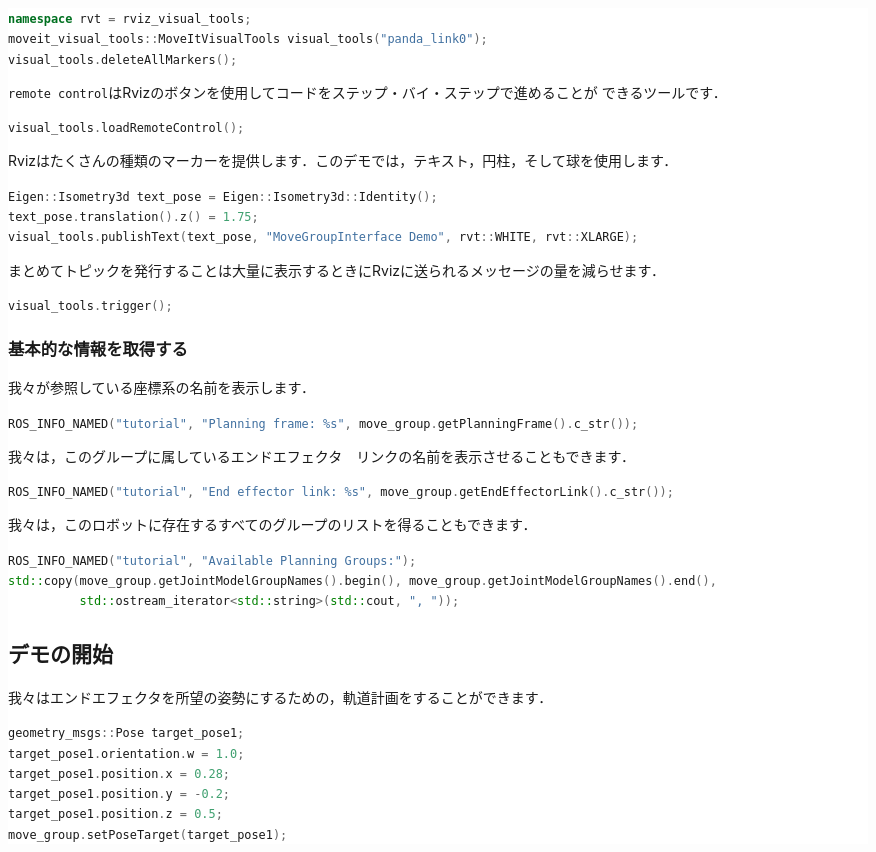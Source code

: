 ```c++
namespace rvt = rviz_visual_tools;
moveit_visual_tools::MoveItVisualTools visual_tools("panda_link0");
visual_tools.deleteAllMarkers();
```

`remote control`はRvizのボタンを使用してコードをステップ・バイ・ステップで進めることが
できるツールです．

```c++
visual_tools.loadRemoteControl();
```

Rvizはたくさんの種類のマーカーを提供します．このデモでは，テキスト，円柱，そして球を使用します．

```c++
Eigen::Isometry3d text_pose = Eigen::Isometry3d::Identity();
text_pose.translation().z() = 1.75;
visual_tools.publishText(text_pose, "MoveGroupInterface Demo", rvt::WHITE, rvt::XLARGE);
```

まとめてトピックを発行することは大量に表示するときにRvizに送られるメッセージの量を減らせます．

```c++
visual_tools.trigger();
```

### 基本的な情報を取得する

我々が参照している座標系の名前を表示します．

```c++
ROS_INFO_NAMED("tutorial", "Planning frame: %s", move_group.getPlanningFrame().c_str());
```

我々は，このグループに属しているエンドエフェクタ　リンクの名前を表示させることもできます．

```c++
ROS_INFO_NAMED("tutorial", "End effector link: %s", move_group.getEndEffectorLink().c_str());
```

我々は，このロボットに存在するすべてのグループのリストを得ることもできます．

```c++
ROS_INFO_NAMED("tutorial", "Available Planning Groups:");
std::copy(move_group.getJointModelGroupNames().begin(), move_group.getJointModelGroupNames().end(),
          std::ostream_iterator<std::string>(std::cout, ", "));
```

## デモの開始

我々はエンドエフェクタを所望の姿勢にするための，軌道計画をすることができます．

```c++
geometry_msgs::Pose target_pose1;
target_pose1.orientation.w = 1.0;
target_pose1.position.x = 0.28;
target_pose1.position.y = -0.2;
target_pose1.position.z = 0.5;
move_group.setPoseTarget(target_pose1);
```
